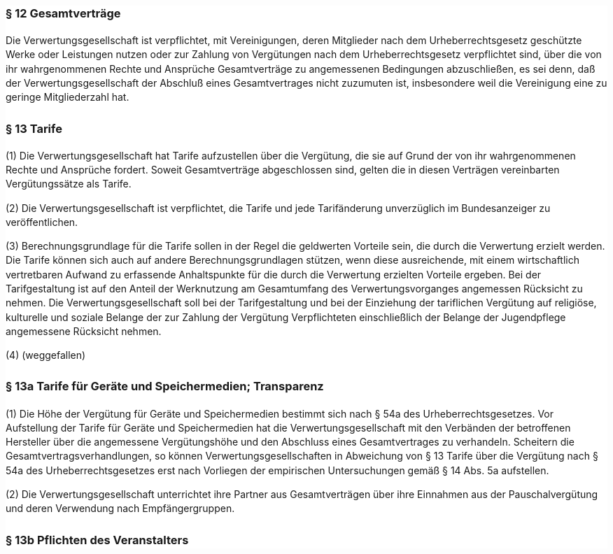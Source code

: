 ### § 12 Gesamtverträge

Die Verwertungsgesellschaft ist verpflichtet, mit Vereinigungen, deren
Mitglieder nach dem Urheberrechtsgesetz geschützte Werke oder
Leistungen nutzen oder zur Zahlung von Vergütungen nach dem
Urheberrechtsgesetz verpflichtet sind, über die von ihr wahrgenommenen
Rechte und Ansprüche Gesamtverträge zu angemessenen Bedingungen
abzuschließen, es sei denn, daß der Verwertungsgesellschaft der
Abschluß eines Gesamtvertrages nicht zuzumuten ist, insbesondere weil
die Vereinigung eine zu geringe Mitgliederzahl hat.

### § 13 Tarife

(1) Die Verwertungsgesellschaft hat Tarife aufzustellen über die
Vergütung, die sie auf Grund der von ihr wahrgenommenen Rechte und
Ansprüche fordert. Soweit Gesamtverträge abgeschlossen sind, gelten
die in diesen Verträgen vereinbarten Vergütungssätze als Tarife.

(2) Die Verwertungsgesellschaft ist verpflichtet, die Tarife und jede
Tarifänderung unverzüglich im Bundesanzeiger zu veröffentlichen.

(3) Berechnungsgrundlage für die Tarife sollen in der Regel die
geldwerten Vorteile sein, die durch die Verwertung erzielt werden. Die
Tarife können sich auch auf andere Berechnungsgrundlagen stützen, wenn
diese ausreichende, mit einem wirtschaftlich vertretbaren Aufwand zu
erfassende Anhaltspunkte für die durch die Verwertung erzielten
Vorteile ergeben. Bei der Tarifgestaltung ist auf den Anteil der
Werknutzung am Gesamtumfang des Verwertungsvorganges angemessen
Rücksicht zu nehmen. Die Verwertungsgesellschaft soll bei der
Tarifgestaltung und bei der Einziehung der tariflichen Vergütung auf
religiöse, kulturelle und soziale Belange der zur Zahlung der
Vergütung Verpflichteten einschließlich der Belange der Jugendpflege
angemessene Rücksicht nehmen.

(4) (weggefallen)

### § 13a Tarife für Geräte und Speichermedien; Transparenz

(1) Die Höhe der Vergütung für Geräte und Speichermedien bestimmt sich
nach § 54a des Urheberrechtsgesetzes. Vor Aufstellung der Tarife für
Geräte und Speichermedien hat die Verwertungsgesellschaft mit den
Verbänden der betroffenen Hersteller über die angemessene
Vergütungshöhe und den Abschluss eines Gesamtvertrages zu verhandeln.
Scheitern die Gesamtvertragsverhandlungen, so können
Verwertungsgesellschaften in Abweichung von § 13 Tarife über die
Vergütung nach § 54a des Urheberrechtsgesetzes erst nach Vorliegen der
empirischen Untersuchungen gemäß § 14 Abs. 5a aufstellen.

(2) Die Verwertungsgesellschaft unterrichtet ihre Partner aus
Gesamtverträgen über ihre Einnahmen aus der Pauschalvergütung und
deren Verwendung nach Empfängergruppen.

### § 13b Pflichten des Veranstalters
